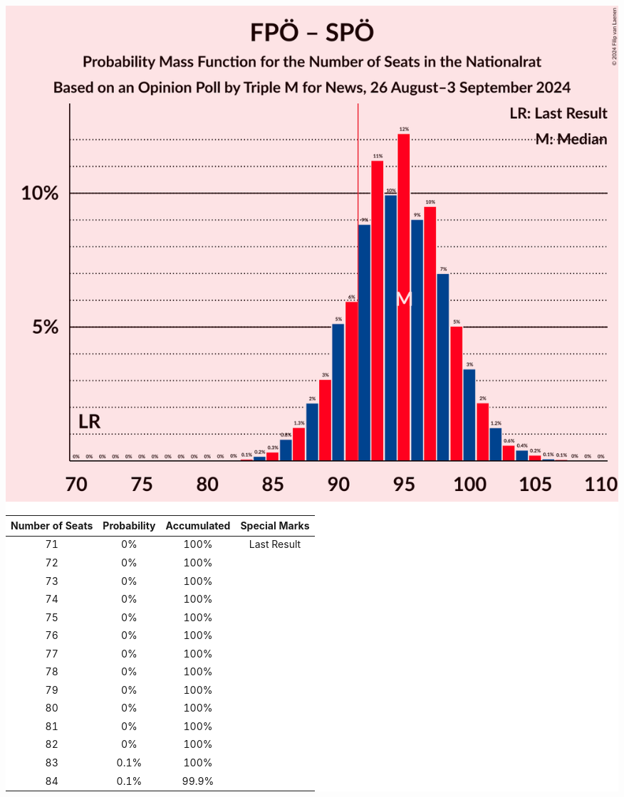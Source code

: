 ![Graph with seats probability mass function not yet produced](2024-09-03-TripleM-coalitions-seats-pmf-fpö–spö.png "Seats Probability Mass Function")

| Number of Seats | Probability | Accumulated | Special Marks |
|:---------------:|:-----------:|:-----------:|:-------------:|
| 71 | 0% | 100% | Last Result |
| 72 | 0% | 100% |  |
| 73 | 0% | 100% |  |
| 74 | 0% | 100% |  |
| 75 | 0% | 100% |  |
| 76 | 0% | 100% |  |
| 77 | 0% | 100% |  |
| 78 | 0% | 100% |  |
| 79 | 0% | 100% |  |
| 80 | 0% | 100% |  |
| 81 | 0% | 100% |  |
| 82 | 0% | 100% |  |
| 83 | 0.1% | 100% |  |
| 84 | 0.1% | 99.9% |  |